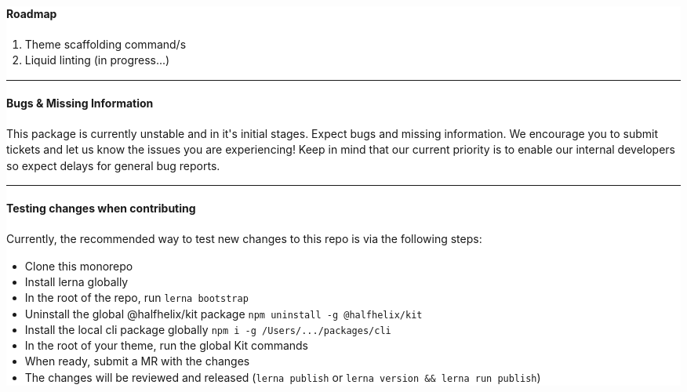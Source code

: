 
#### Roadmap

1. Theme scaffolding command/s
1. Liquid linting (in progress...)

---

#### Bugs & Missing Information

This package is currently unstable and in it's initial stages. Expect bugs and missing information. We encourage you to submit tickets and let us know the issues you are experiencing! Keep in mind that our current priority is to enable our internal developers so expect delays for general bug reports.

---

#### Testing changes when contributing

Currently, the recommended way to test new changes to this repo is via the following steps:

- Clone this monorepo
- Install lerna globally
- In the root of the repo, run `lerna bootstrap`
- Uninstall the global @halfhelix/kit package `npm uninstall -g @halfhelix/kit`
- Install the local cli package globally `npm i -g /Users/.../packages/cli`
- In the root of your theme, run the global Kit commands
- When ready, submit a MR with the changes
- The changes will be reviewed and released (`lerna publish` or `lerna version && lerna run publish`)

